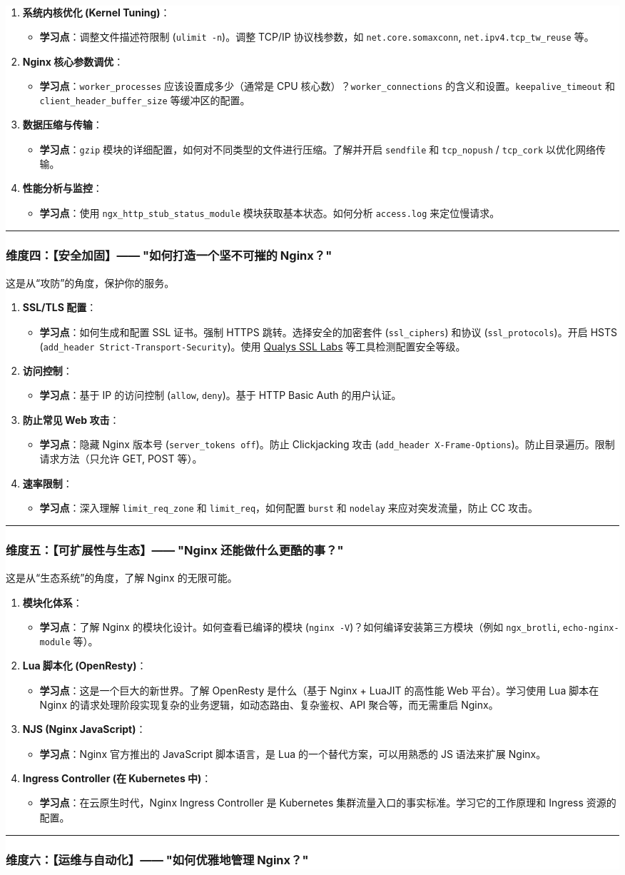 1.  **系统内核优化 (Kernel Tuning)**：
    *   **学习点**：调整文件描述符限制 (`ulimit -n`)。调整 TCP/IP 协议栈参数，如 `net.core.somaxconn`, `net.ipv4.tcp_tw_reuse` 等。

2.  **Nginx 核心参数调优**：
    *   **学习点**：`worker_processes` 应该设置成多少（通常是 CPU 核心数）？`worker_connections` 的含义和设置。`keepalive_timeout` 和 `client_header_buffer_size` 等缓冲区的配置。

3.  **数据压缩与传输**：
    *   **学习点**：`gzip` 模块的详细配置，如何对不同类型的文件进行压缩。了解并开启 `sendfile` 和 `tcp_nopush` / `tcp_cork` 以优化网络传输。

4.  **性能分析与监控**：
    *   **学习点**：使用 `ngx_http_stub_status_module` 模块获取基本状态。如何分析 `access.log` 来定位慢请求。

---

### 维度四：【安全加固】—— "如何打造一个坚不可摧的 Nginx？"

这是从“攻防”的角度，保护你的服务。

1.  **SSL/TLS 配置**：
    *   **学习点**：如何生成和配置 SSL 证书。强制 HTTPS 跳转。选择安全的加密套件 (`ssl_ciphers`) 和协议 (`ssl_protocols`)。开启 HSTS (`add_header Strict-Transport-Security`)。使用 [Qualys SSL Labs](https://www.ssllabs.com/ssltest/) 等工具检测配置安全等级。

2.  **访问控制**：
    *   **学习点**：基于 IP 的访问控制 (`allow`, `deny`)。基于 HTTP Basic Auth 的用户认证。

3.  **防止常见 Web 攻击**：
    *   **学习点**：隐藏 Nginx 版本号 (`server_tokens off`)。防止 Clickjacking 攻击 (`add_header X-Frame-Options`)。防止目录遍历。限制请求方法（只允许 GET, POST 等）。

4.  **速率限制**：
    *   **学习点**：深入理解 `limit_req_zone` 和 `limit_req`，如何配置 `burst` 和 `nodelay` 来应对突发流量，防止 CC 攻击。

---

### 维度五：【可扩展性与生态】—— "Nginx 还能做什么更酷的事？"

这是从“生态系统”的角度，了解 Nginx 的无限可能。

1.  **模块化体系**：
    *   **学习点**：了解 Nginx 的模块化设计。如何查看已编译的模块 (`nginx -V`)？如何编译安装第三方模块（例如 `ngx_brotli`, `echo-nginx-module` 等）。

2.  **Lua 脚本化 (OpenResty)**：
    *   **学习点**：这是一个巨大的新世界。了解 OpenResty 是什么（基于 Nginx + LuaJIT 的高性能 Web 平台）。学习使用 Lua 脚本在 Nginx 的请求处理阶段实现复杂的业务逻辑，如动态路由、复杂鉴权、API 聚合等，而无需重启 Nginx。

3.  **NJS (Nginx JavaScript)**：
    *   **学习点**：Nginx 官方推出的 JavaScript 脚本语言，是 Lua 的一个替代方案，可以用熟悉的 JS 语法来扩展 Nginx。

4.  **Ingress Controller (在 Kubernetes 中)**：
    *   **学习点**：在云原生时代，Nginx Ingress Controller 是 Kubernetes 集群流量入口的事实标准。学习它的工作原理和 Ingress 资源的配置。

---

### 维度六：【运维与自动化】—— "如何优雅地管理 Nginx？"
